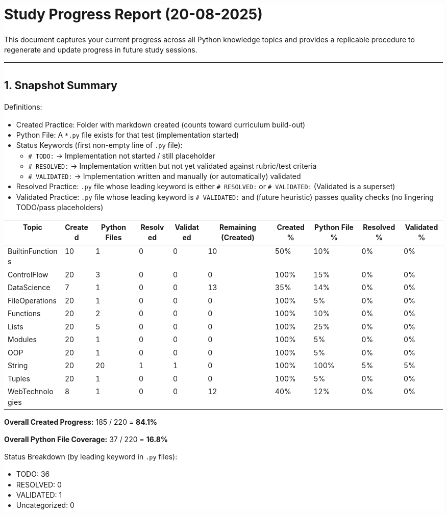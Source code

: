 # Study Progress Report (20-08-2025)

This document captures your current progress across all Python knowledge topics and provides a replicable procedure to regenerate and update progress in future study sessions.

---

## 1. Snapshot Summary

Definitions:

- Created Practice: Folder with markdown created (counts toward curriculum build-out)
- Python File: A `*.py` file exists for that test (implementation started)
- Status Keywords (first non-empty line of `.py` file):
    - `# TODO:` → Implementation not started / still placeholder
    - `# RESOLVED:` → Implementation written but not yet validated against rubric/test criteria
    - `# VALIDATED:` → Implementation written and manually (or automatically) validated
- Resolved Practice: `.py` file whose leading keyword is either `# RESOLVED:` or `# VALIDATED:` (Validated is a superset)
- Validated Practice: `.py` file whose leading keyword is `# VALIDATED:` and (future heuristic) passes quality checks (no lingering TODO/pass placeholders)


| Topic | Created | Python Files | Resolved | Validated | Remaining (Created) | Created % | Python File % | Resolved % | Validated % |
|-------|---------|--------------|----------|-----------|---------------------|-----------|---------------|------------|-------------|
| BuiltinFunctions | 10 | 1 | 0 | 0 | 10 | 50% | 10% | 0% | 0% |
| ControlFlow | 20 | 3 | 0 | 0 | 0 | 100% | 15% | 0% | 0% |
| DataScience | 7 | 1 | 0 | 0 | 13 | 35% | 14% | 0% | 0% |
| FileOperations | 20 | 1 | 0 | 0 | 0 | 100% | 5% | 0% | 0% |
| Functions | 20 | 2 | 0 | 0 | 0 | 100% | 10% | 0% | 0% |
| Lists | 20 | 5 | 0 | 0 | 0 | 100% | 25% | 0% | 0% |
| Modules | 20 | 1 | 0 | 0 | 0 | 100% | 5% | 0% | 0% |
| OOP | 20 | 1 | 0 | 0 | 0 | 100% | 5% | 0% | 0% |
| String | 20 | 20 | 1 | 1 | 0 | 100% | 100% | 5% | 5% |
| Tuples | 20 | 1 | 0 | 0 | 0 | 100% | 5% | 0% | 0% |
| WebTechnologies | 8 | 1 | 0 | 0 | 12 | 40% | 12% | 0% | 0% |

**Overall Created Progress:** 185 / 220 = **84.1%**

**Overall Python File Coverage:** 37 / 220 = **16.8%**

Status Breakdown (by leading keyword in `.py` files):

- TODO: 36
- RESOLVED: 0
- VALIDATED: 1
- Uncategorized: 0
